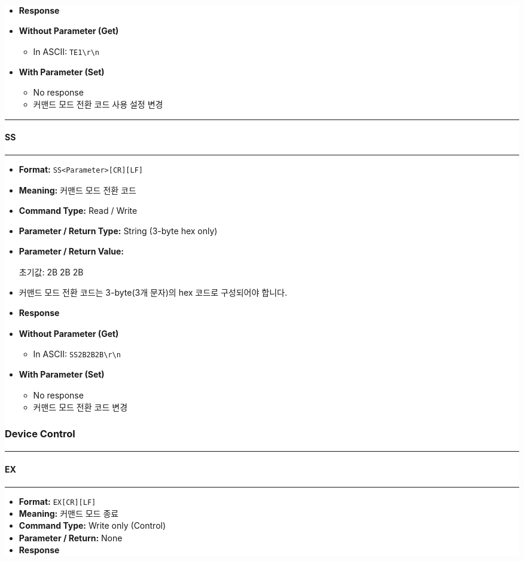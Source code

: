 
  - **Response**



  - **Without Parameter (Get)**
      - In ASCII: `TE1\r\n`



  - **With Parameter (Set)**
      - No response
      - 커맨드 모드 전환 코드 사용 설정 변경



-----

#### SS

-----

  - **Format:** `SS<Parameter>[CR][LF]`
  - **Meaning:** 커맨드 모드 전환 코드
  - **Command Type:** Read / Write
  - **Parameter / Return Type:** String (3-byte hex only)
  - **Parameter / Return Value:**



    초기값: 2B 2B 2B 

  - 커맨드 모드 전환 코드는 3-byte(3개 문자)의 hex 코드로 구성되어야 합니다.



  - **Response**



  - **Without Parameter (Get)**
      - In ASCII: `SS2B2B2B\r\n`



  - **With Parameter (Set)**
      - No response
      - 커맨드 모드 전환 코드 변경



  
  
  
  

### Device Control

-----

#### EX

-----

  - **Format:** `EX[CR][LF]`
  - **Meaning:** 커맨드 모드 종료
  - **Command Type:** Write only (Control)
  - **Parameter / Return:** None
  - **Response**
